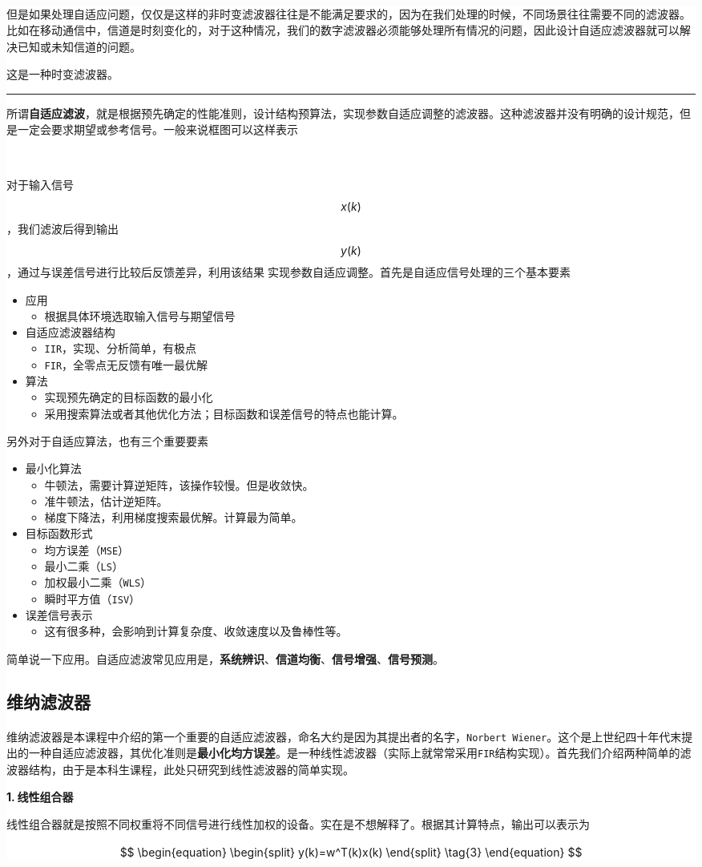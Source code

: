但是如果处理自适应问题，仅仅是这样的非时变滤波器往往是不能满足要求的，因为在我们处理的时候，不同场景往往需要不同的滤波器。比如在移动通信中，信道是时刻变化的，对于这种情况，我们的数字滤波器必须能够处理所有情况的问题，因此设计自适应滤波器就可以解决已知或未知信道的问题。

这是一种时变滤波器。

---

所谓**自适应滤波**，就是根据预先确定的性能准则，设计结构预算法，实现参数自适应调整的滤波器。这种滤波器并没有明确的设计规范，但是一定会要求期望或参考信号。一般来说框图可以这样表示

<div style="text-align:center"><img alt="" src="https://raw.githubusercontent.com/psycholsc/psycholsc.github.io/master/assets/AF.png" style="display: inline-block;" width="500"/>
</div>

对于输入信号$$x(k)$$，我们滤波后得到输出$$y(k)$$，通过与误差信号进行比较后反馈差异，利用该结果 实现参数自适应调整。首先是自适应信号处理的三个基本要素

- 应用
    - 根据具体环境选取输入信号与期望信号
- 自适应滤波器结构
    - `IIR`，实现、分析简单，有极点
    - `FIR`，全零点无反馈有唯一最优解
- 算法
    - 实现预先确定的目标函数的最小化
    - 采用搜索算法或者其他优化方法；目标函数和误差信号的特点也能计算。

另外对于自适应算法，也有三个重要要素

- 最小化算法
    - 牛顿法，需要计算逆矩阵，该操作较慢。但是收敛快。
    - 准牛顿法，估计逆矩阵。
    - 梯度下降法，利用梯度搜索最优解。计算最为简单。
- 目标函数形式
    - 均方误差（`MSE`）
    - 最小二乘（`LS`）
    - 加权最小二乘（`WLS`）
    - 瞬时平方值（`ISV`）
- 误差信号表示
    - 这有很多种，会影响到计算复杂度、收敛速度以及鲁棒性等。

简单说一下应用。自适应滤波常见应用是，**系统辨识**、**信道均衡**、**信号增强**、**信号预测**。

## 维纳滤波器

维纳滤波器是本课程中介绍的第一个重要的自适应滤波器，命名大约是因为其提出者的名字，`Norbert Wiener`。这个是上世纪四十年代末提出的一种自适应滤波器，其优化准则是**最小化均方误差**。是一种线性滤波器（实际上就常常采用`FIR`结构实现）。首先我们介绍两种简单的滤波器结构，由于是本科生课程，此处只研究到线性滤波器的简单实现。

**1. 线性组合器**

线性组合器就是按照不同权重将不同信号进行线性加权的设备。实在是不想解释了。根据其计算特点，输出可以表示为



$$
\begin{equation}
\begin{split}
y(k)=w^T(k)x(k)
\end{split}
\tag{3}
\end{equation}
$$
